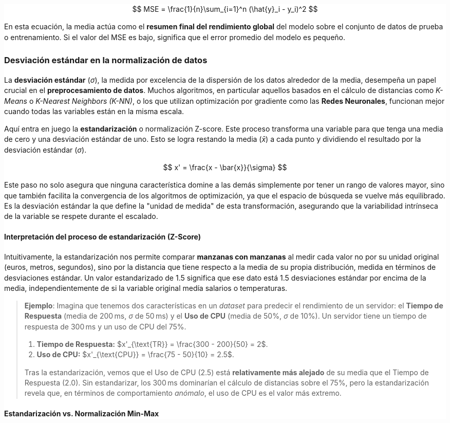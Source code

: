 $$
MSE = \frac{1}{n}\sum_{i=1}^n (\hat{y}_i - y_i)^2
$$

En esta ecuación, la media actúa como el **resumen final del rendimiento global** del modelo sobre el conjunto de datos de prueba o entrenamiento. Si el valor del MSE es bajo, significa que el error promedio del modelo es pequeño.

### Desviación estándar en la normalización de datos

La **desviación estándar** ($\sigma$), la medida por excelencia de la dispersión de los datos alrededor de la media, desempeña un papel crucial en el **preprocesamiento de datos**. Muchos algoritmos, en particular aquellos basados en el cálculo de distancias como *K-Means* o *K-Nearest Neighbors (K-NN)*, o los que utilizan optimización por gradiente como las **Redes Neuronales**, funcionan mejor cuando todas las variables están en la misma escala.

Aquí entra en juego la **estandarización** o normalización Z-score. Este proceso transforma una variable para que tenga una media de cero y una desviación estándar de uno. Esto se logra restando la media ($\bar{x}$) a cada punto y dividiendo el resultado por la desviación estándar ($\sigma$).

$$
x' = \frac{x - \bar{x}}{\sigma}
$$


Este paso no solo asegura que ninguna característica domine a las demás simplemente por tener un rango de valores mayor, sino que también facilita la convergencia de los algoritmos de optimización, ya que el espacio de búsqueda se vuelve más equilibrado. Es la desviación estándar la que define la "unidad de medida" de esta transformación, asegurando que la variabilidad intrínseca de la variable se respete durante el escalado.

#### Interpretación del proceso de estandarización (Z-Score)

Intuitivamente, la estandarización nos permite comparar **manzanas con manzanas** al medir cada valor no por su unidad original (euros, metros, segundos), sino por la distancia que tiene respecto a la media de su propia distribución, medida en términos de desviaciones estándar. Un valor estandarizado de $1.5$ significa que ese dato está $1.5$ desviaciones estándar por encima de la media, independientemente de si la variable original medía salarios o temperaturas.

> **Ejemplo**:
> Imagina que tenemos dos características en un *dataset* para predecir el rendimiento de un servidor: el **Tiempo de Respuesta** (media de $200\,\text{ms}$, $\sigma$ de $50\,\text{ms}$) y el **Uso de CPU** (media de $50\%$, $\sigma$ de $10\%$). Un servidor tiene un tiempo de respuesta de $300\,\text{ms}$ y un uso de CPU del $75\%$.
>
> 1.  **Tiempo de Respuesta:** $x'_{\text{TR}} = \frac{300 - 200}{50} = 2$.
> 2.  **Uso de CPU:** $x'_{\text{CPU}} = \frac{75 - 50}{10} = 2.5$.
>
> Tras la estandarización, vemos que el Uso de CPU ($2.5$) está **relativamente más alejado** de su media que el Tiempo de Respuesta ($2.0$). Sin estandarizar, los $300\,\text{ms}$ dominarían el cálculo de distancias sobre el $75\%$, pero la estandarización revela que, en términos de comportamiento *anómalo*, el uso de CPU es el valor más extremo.

#### Estandarización vs. Normalización Min-Max
